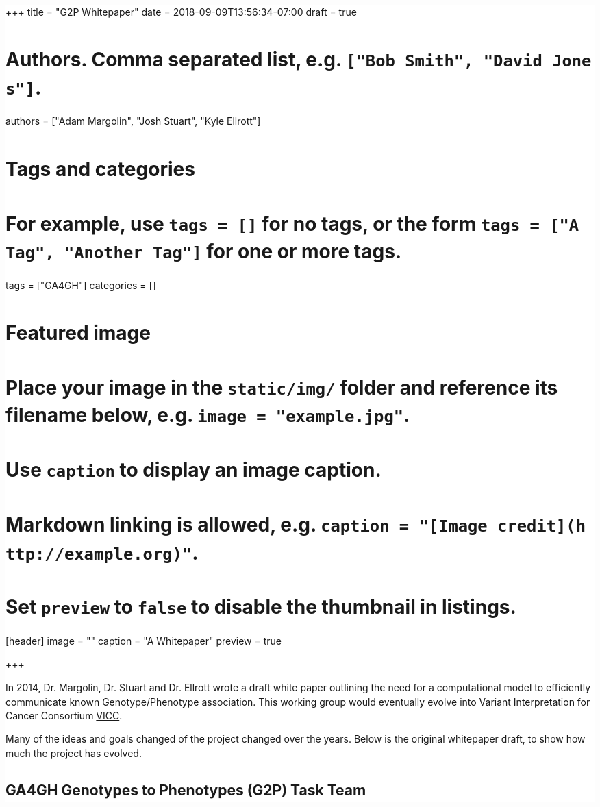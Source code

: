 +++
title = "G2P Whitepaper"
date = 2018-09-09T13:56:34-07:00
draft = true

# Authors. Comma separated list, e.g. `["Bob Smith", "David Jones"]`.
authors = ["Adam Margolin", "Josh Stuart", "Kyle Ellrott"]

# Tags and categories
# For example, use `tags = []` for no tags, or the form `tags = ["A Tag", "Another Tag"]` for one or more tags.
tags = ["GA4GH"]
categories = []

# Featured image
# Place your image in the `static/img/` folder and reference its filename below, e.g. `image = "example.jpg"`.
# Use `caption` to display an image caption.
#   Markdown linking is allowed, e.g. `caption = "[Image credit](http://example.org)"`.
# Set `preview` to `false` to disable the thumbnail in listings.
[header]
image = ""
caption = "A Whitepaper"
preview = true

+++

In 2014, Dr. Margolin, Dr. Stuart and Dr. Ellrott wrote a draft white paper outlining the need for a computational model to efficiently communicate known Genotype/Phenotype association. This working group would eventually evolve into Variant Interpretation for Cancer Consortium [VICC](http://cancervariants.org).

Many of the ideas and goals changed of the project changed over the years. Below is the original whitepaper draft, to show how much the project has evolved.


GA4GH Genotypes to Phenotypes (G2P) Task Team
---------------------------------------------
